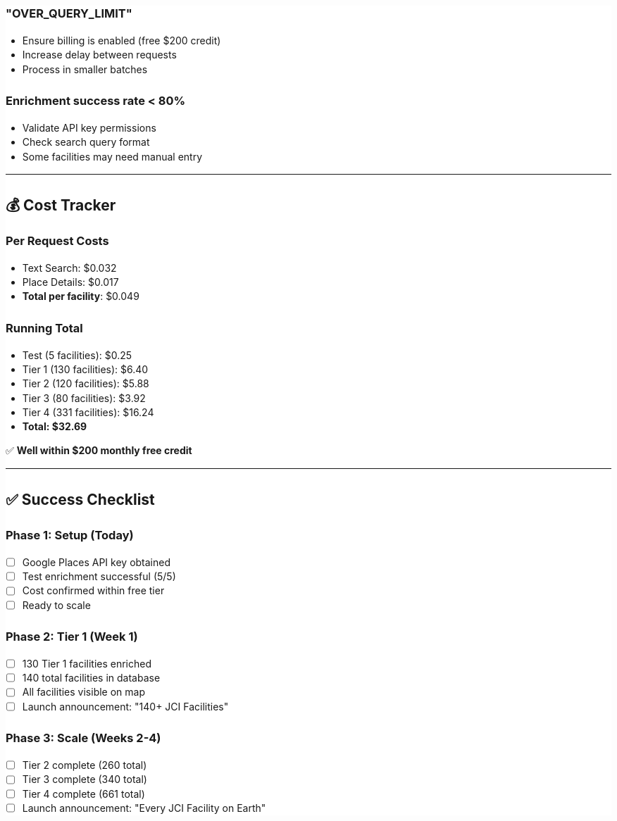 ### "OVER_QUERY_LIMIT"
- Ensure billing is enabled (free $200 credit)
- Increase delay between requests
- Process in smaller batches

### Enrichment success rate < 80%
- Validate API key permissions
- Check search query format
- Some facilities may need manual entry

---

## 💰 Cost Tracker

### Per Request Costs
- Text Search: $0.032
- Place Details: $0.017
- **Total per facility**: $0.049

### Running Total
- Test (5 facilities): $0.25
- Tier 1 (130 facilities): $6.40
- Tier 2 (120 facilities): $5.88
- Tier 3 (80 facilities): $3.92
- Tier 4 (331 facilities): $16.24
- **Total: $32.69**

✅ **Well within $200 monthly free credit**

---

## ✅ Success Checklist

### Phase 1: Setup (Today)
- [ ] Google Places API key obtained
- [ ] Test enrichment successful (5/5)
- [ ] Cost confirmed within free tier
- [ ] Ready to scale

### Phase 2: Tier 1 (Week 1)
- [ ] 130 Tier 1 facilities enriched
- [ ] 140 total facilities in database
- [ ] All facilities visible on map
- [ ] Launch announcement: "140+ JCI Facilities"

### Phase 3: Scale (Weeks 2-4)
- [ ] Tier 2 complete (260 total)
- [ ] Tier 3 complete (340 total)
- [ ] Tier 4 complete (661 total)
- [ ] Launch announcement: "Every JCI Facility on Earth"
